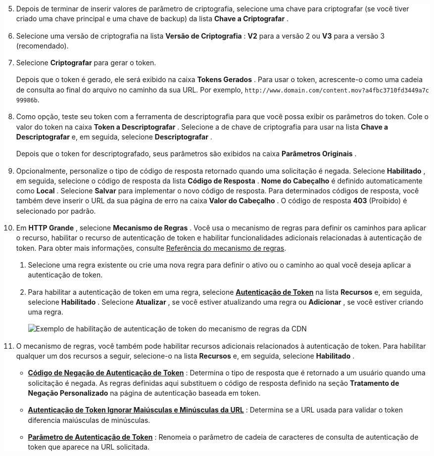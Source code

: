    5. Depois de terminar de inserir valores de parâmetro de criptografia, selecione uma chave para criptografar (se você tiver criado uma chave principal e uma chave de backup) da lista **Chave a Criptografar** .
    
   6. Selecione uma versão de criptografia na lista **Versão de Criptografia** : **V2** para a versão 2 ou **V3** para a versão 3 (recomendado). 

   7. Selecione **Criptografar** para gerar o token.

      Depois que o token é gerado, ele será exibido na caixa **Tokens Gerados** . Para usar o token, acrescente-o como uma cadeia de consulta ao final do arquivo no caminho da sua URL. Por exemplo, `http://www.domain.com/content.mov?a4fbc3710fd3449a7c99986b`.
        
   8. Como opção, teste seu token com a ferramenta de descriptografia para que você possa exibir os parâmetros do token. Cole o valor do token na caixa **Token a Descriptografar** . Selecione a de chave de criptografia para usar na lista **Chave a Descriptografar** e, em seguida, selecione **Descriptografar** .

      Depois que o token for descriptografado, seus parâmetros são exibidos na caixa **Parâmetros Originais** .

   9. Opcionalmente, personalize o tipo de código de resposta retornado quando uma solicitação é negada. Selecione **Habilitado** , em seguida, selecione o código de resposta da lista **Código de Resposta** . **Nome do Cabeçalho** é definido automaticamente como **Local** . Selecione **Salvar** para implementar o novo código de resposta. Para determinados códigos de resposta, você também deve inserir o URL da sua página de erro na caixa **Valor do Cabeçalho** . O código de resposta **403** (Proibido) é selecionado por padrão. 

3. Em **HTTP Grande** , selecione **Mecanismo de Regras** . Você usa o mecanismo de regras para definir os caminhos para aplicar o recurso, habilitar o recurso de autenticação de token e habilitar funcionalidades adicionais relacionadas à autenticação de token. Para obter mais informações, consulte [Referência do mecanismo de regras](./cdn-verizon-premium-rules-engine-reference.md).

   1. Selecione uma regra existente ou crie uma nova regra para definir o ativo ou o caminho ao qual você deseja aplicar a autenticação de token. 
   2. Para habilitar a autenticação de token em uma regra, selecione **[Autenticação de Token](https://docs.vdms.com/cdn/Content/HRE/F/Token-Auth.htm)** na lista **Recursos** e, em seguida, selecione **Habilitado** . Selecione **Atualizar** , se você estiver atualizando uma regra ou **Adicionar** , se você estiver criando uma regra.
        
      ![Exemplo de habilitação de autenticação de token do mecanismo de regras da CDN](./media/cdn-token-auth/cdn-rules-engine-enable2.png)

4. O mecanismo de regras, você também pode habilitar recursos adicionais relacionados à autenticação de token. Para habilitar qualquer um dos recursos a seguir, selecione-o na lista **Recursos** e, em seguida, selecione **Habilitado** .
    
   - **[Código de Negação de Autenticação de Token](https://docs.vdms.com/cdn/Content/HRE/F/Token-Auth-Denial-Code.htm)** : Determina o tipo de resposta que é retornado a um usuário quando uma solicitação é negada. As regras definidas aqui substituem o código de resposta definido na seção **Tratamento de Negação Personalizado** na página de autenticação baseada em token.

   - **[Autenticação de Token Ignorar Maiúsculas e Minúsculas da URL](https://docs.vdms.com/cdn/Content/HRE/F/Token-Auth-Ignore-URL-Case.htm)** : Determina se a URL usada para validar o token diferencia maiúsculas de minúsculas.

   - **[Parâmetro de Autenticação de Token](https://docs.vdms.com/cdn/Content/HRE/F/Token-Auth-Parameter.htm)** : Renomeia o parâmetro de cadeia de caracteres de consulta de autenticação de token que aparece na URL solicitada. 
        
